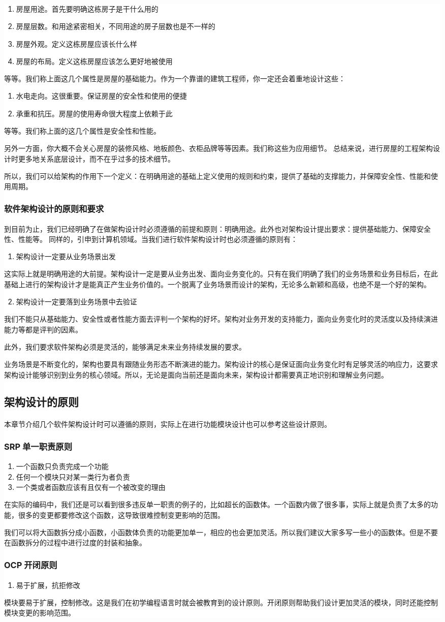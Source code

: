 1. 房屋用途。首先要明确这栋房子是干什么用的

2. 房屋层数。和用途紧密相关，不同用途的房子层数也是不一样的

3. 房屋外观。定义这栋房屋应该长什么样

4. 房屋的布局。定义这栋房屋应该怎么更好地被使用

等等。我们称上面这几个属性是房屋的基础能力。作为一个靠谱的建筑工程师，你一定还会着重地设计这些：

1. 水电走向。这很重要。保证房屋的安全性和使用的便捷

2. 承重和抗压。房屋的使用寿命很大程度上依赖于此

等等。我们称上面的这几个属性是安全性和性能。

另外一方面，你大概不会关心房屋的装修风格、地板颜色、衣柜品牌等等因素。我们称这些为应用细节。
总结来说，进行房屋的工程架构设计时更多地关系底层设计，而不在乎过多的技术细节。

所以，我们可以给架构的作用下一个定义：在明确用途的基础上定义使用的规则和约束，提供了基础的支撑能力，并保障安全性、性能和使用周期。


### 软件架构设计的原则和要求

到目前为止，我们已经明确了在做架构设计时必须遵循的前提和原则：明确用途。此外也对架构设计提出要求：提供基础能力、保障安全性、性能等。
同样的，引申到计算机领域。当我们进行软件架构设计时也必须遵循的原则有：

1. 架构设计一定要从业务场景出发

这实际上就是明确用途的大前提。架构设计一定是要从业务出发、面向业务变化的。只有在我们明确了我们的业务场景和业务目标后，在此基础上进行的架构设计才是能真正产生业务价值的。一个脱离了业务场景而设计的架构，无论多么新颖和高级，也绝不是一个好的架构。

2. 架构设计一定要落到业务场景中去验证

我们不能只从基础能力、安全性或者性能方面去评判一个架构的好坏。架构对业务开发的支持能力，面向业务变化时的灵活度以及持续演进能力等都是评判的因素。

此外，我们要求软件架构必须是灵活的，能够满足未来业务持续发展的要求。

业务场景是不断变化的，架构也要具有跟随业务形态不断演进的能力。架构设计的核心是保证面向业务变化时有足够灵活的响应力，这要求架构设计能够识别到业务的核心领域。所以，无论是面向当前还是面向未来，架构设计都需要真正地识别和理解业务问题。

## 架构设计的原则

本章节介绍几个软件架构设计时可以遵循的原则，实际上在进行功能模块设计也可以参考这些设计原则。

### SRP 单一职责原则

1. 一个函数只负责完成一个功能
2. 任何一个模块只对某一类行为者负责
3. 一个类或者函数应该有且仅有一个被改变的理由

在实际的编码中，我们还是可以看到很多违反单一职责的例子的，比如超长的函数体。一个函数内做了很多事，实际上就是负责了太多的功能，很多的变更都要修改这个函数，这导致很难控制变更影响的范围。

我们可以将大函数拆分成小函数，小函数体负责的功能更加单一，相应的也会更加灵活。所以我们建议大家多写一些小的函数体。但是不要在函数拆分的过程中进行过度的封装和抽象。

### OCP 开闭原则

1. 易于扩展，抗拒修改

模块要易于扩展，控制修改。这是我们在初学编程语言时就会被教育到的设计原则。开闭原则帮助我们设计更加灵活的模块，同时还能控制模块变更的影响范围。
